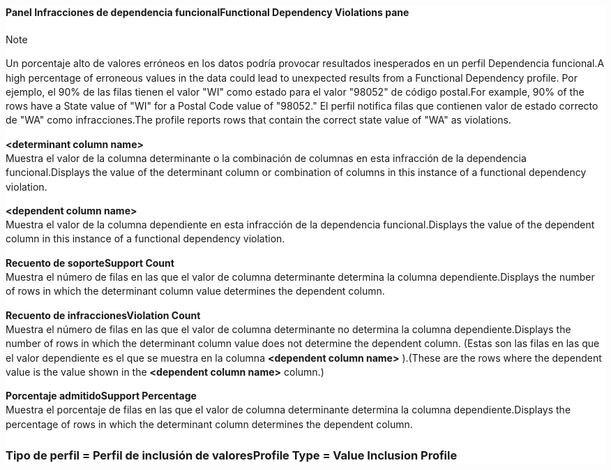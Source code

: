 #### <a name="functional-dependency-violations-pane"></a><span data-ttu-id="7bf56-204">Panel Infracciones de dependencia funcional</span><span class="sxs-lookup"><span data-stu-id="7bf56-204">Functional Dependency Violations pane</span></span>  
  
> [!NOTE]  
>  <span data-ttu-id="7bf56-205">Un porcentaje alto de valores erróneos en los datos podría provocar resultados inesperados en un perfil Dependencia funcional.</span><span class="sxs-lookup"><span data-stu-id="7bf56-205">A high percentage of erroneous values in the data could lead to unexpected results from a Functional Dependency profile.</span></span> <span data-ttu-id="7bf56-206">Por ejemplo, el 90% de las filas tienen el valor "WI" como estado para el valor "98052" de código postal.</span><span class="sxs-lookup"><span data-stu-id="7bf56-206">For example, 90% of the rows have a State value of "WI" for a Postal Code value of "98052."</span></span> <span data-ttu-id="7bf56-207">El perfil notifica filas que contienen valor de estado correcto de "WA" como infracciones.</span><span class="sxs-lookup"><span data-stu-id="7bf56-207">The profile reports rows that contain the correct state value of "WA" as violations.</span></span>  
  
 **\<determinant column name>**  
 <span data-ttu-id="7bf56-208">Muestra el valor de la columna determinante o la combinación de columnas en esta infracción de la dependencia funcional.</span><span class="sxs-lookup"><span data-stu-id="7bf56-208">Displays the value of the determinant column or combination of columns in this instance of a functional dependency violation.</span></span>  
  
 **\<dependent column name>**  
 <span data-ttu-id="7bf56-209">Muestra el valor de la columna dependiente en esta infracción de la dependencia funcional.</span><span class="sxs-lookup"><span data-stu-id="7bf56-209">Displays the value of the dependent column in this instance of a functional dependency violation.</span></span>  
  
 <span data-ttu-id="7bf56-210">**Recuento de soporte**</span><span class="sxs-lookup"><span data-stu-id="7bf56-210">**Support Count**</span></span>  
 <span data-ttu-id="7bf56-211">Muestra el número de filas en las que el valor de columna determinante determina la columna dependiente.</span><span class="sxs-lookup"><span data-stu-id="7bf56-211">Displays the number of rows in which the determinant column value determines the dependent column.</span></span>  
  
 <span data-ttu-id="7bf56-212">**Recuento de infracciones**</span><span class="sxs-lookup"><span data-stu-id="7bf56-212">**Violation Count**</span></span>  
 <span data-ttu-id="7bf56-213">Muestra el número de filas en las que el valor de columna determinante no determina la columna dependiente.</span><span class="sxs-lookup"><span data-stu-id="7bf56-213">Displays the number of rows in which the determinant column value does not determine the dependent column.</span></span> <span data-ttu-id="7bf56-214">(Estas son las filas en las que el valor dependiente es el que se muestra en la columna **\<dependent column name>** ).</span><span class="sxs-lookup"><span data-stu-id="7bf56-214">(These are the rows where the dependent value is the value shown in the **\<dependent column name>** column.)</span></span>  
  
 <span data-ttu-id="7bf56-215">**Porcentaje admitido**</span><span class="sxs-lookup"><span data-stu-id="7bf56-215">**Support Percentage**</span></span>  
 <span data-ttu-id="7bf56-216">Muestra el porcentaje de filas en las que el valor de columna determinante determina la columna dependiente.</span><span class="sxs-lookup"><span data-stu-id="7bf56-216">Displays the percentage of rows in which the determinant column determines the dependent column.</span></span>  
  
### <a name="profile-type--value-inclusion-profile"></a><span data-ttu-id="7bf56-217">Tipo de perfil = Perfil de inclusión de valores</span><span class="sxs-lookup"><span data-stu-id="7bf56-217">Profile Type = Value Inclusion Profile</span></span>  
  